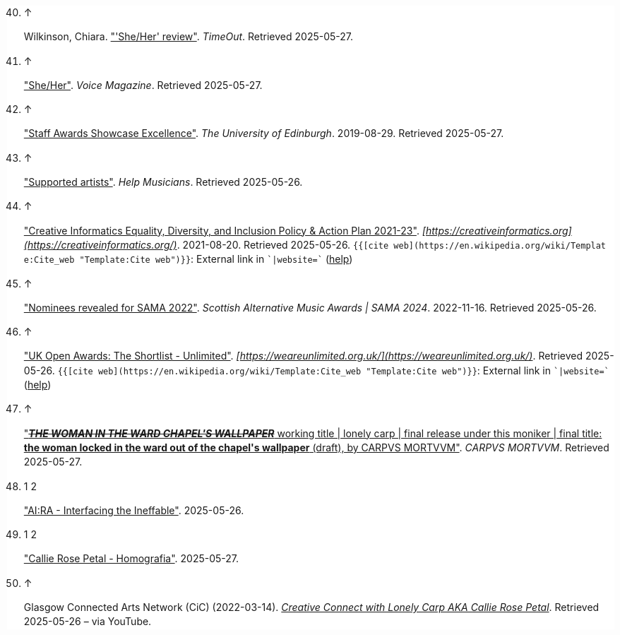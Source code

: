 40. ↑
    
    Wilkinson, Chiara. ["'She/Her' review"](https://www.timeout.com/edinburgh/theatre/she/her-review). _TimeOut_. Retrieved 2025-05-27.
    
41. ↑
    
    ["She/Her"](https://www.voicemag.uk/review/11585/sheher). _Voice Magazine_. Retrieved 2025-05-27.
    
42. ↑
    
    ["Staff Awards Showcase Excellence"](https://vet.ed.ac.uk/news-events/news-and-archive/2019-news/staff-awards-showcase-excellence). _The University of Edinburgh_. 2019-08-29. Retrieved 2025-05-27.
    
43. ↑
    
    ["Supported artists"](https://www.helpmusicians.org.uk/get-support/supported-artists). _Help Musicians_. Retrieved 2025-05-26.
    
44. ↑
    
    ["Creative Informatics Equality, Diversity, and Inclusion Policy & Action Plan 2021-23"](https://www.academia.edu/78415423/Creative_Informatics_Equality_Diversity_and_Inclusion_Policy_and_Action_Plan_2021_23). _[https://creativeinformatics.org](https://creativeinformatics.org/)_. 2021-08-20. Retrieved 2025-05-26. `{{[cite web](https://en.wikipedia.org/wiki/Template:Cite_web "Template:Cite web")}}`: External link in `` `|website=` `` ([help](https://en.wikipedia.org/wiki/Help:CS1_errors#param_has_ext_link "Help:CS1 errors"))
    
45. ↑
    
    ["Nominees revealed for SAMA 2022"](https://www.officialsama.com/news-blog/2022/11/15/nominees-revealed-for-sama-2022). _Scottish Alternative Music Awards | SAMA 2024_. 2022-11-16. Retrieved 2025-05-26.
    
46. ↑
    
    ["UK Open Awards: The Shortlist - Unlimited"](https://weareunlimited.org.uk/uk-open-awards-the-shortlist/). _[https://weareunlimited.org.uk/](https://weareunlimited.org.uk/)_. Retrieved 2025-05-26. `{{[cite web](https://en.wikipedia.org/wiki/Template:Cite_web "Template:Cite web")}}`: External link in `` `|website=` `` ([help](https://en.wikipedia.org/wiki/Help:CS1_errors#param_has_ext_link "Help:CS1 errors"))
    
47. ↑
    
    ["~~***THE WOMAN IN THE WARD CHAPEL'S WALLPAPER***~~ working title | lonely carp | final release under this moniker | final title: **the woman locked in the ward out of the chapel's wallpaper** (draft), by CARPVS MORTVVM"](https://carpvs.bandcamp.com/album/the-woman-in-the-ward-chapels-wallpaper-working-title-lonely-carp-final-release-under-this-moniker-final-title-the-woman-locked-in-the-ward-out-of-the-chapels-wallpaper-draft). _CARPVS MORTVVM_. Retrieved 2025-05-27.
    
48. 1 2
    
    ["AI:RA - Interfacing the Ineffable"](https://ai-ra.pages.dev/). 2025-05-26.
    
49. 1 2
    
    ["Callie Rose Petal - Homografia"](https://homografia.com/artist/callie-rose-petal/). 2025-05-27.
    
50. ↑
    
    Glasgow Connected Arts Network (CiC) (2022-03-14). [_Creative Connect with Lonely Carp AKA Callie Rose Petal_](https://www.youtube.com/watch?v=mrIWsOc3A7g). Retrieved 2025-05-26 – via YouTube.
    